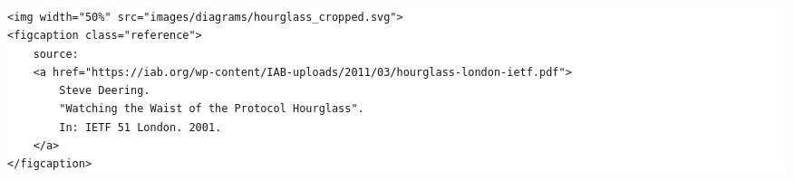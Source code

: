 	<img width="50%" src="images/diagrams/hourglass_cropped.svg">
	<figcaption class="reference">
		source:
		<a href="https://iab.org/wp-content/IAB-uploads/2011/03/hourglass-london-ietf.pdf">
			Steve Deering.
			"Watching the Waist of the Protocol Hourglass".
			In: IETF 51 London. 2001.
		</a>
	</figcaption>
</figure>

